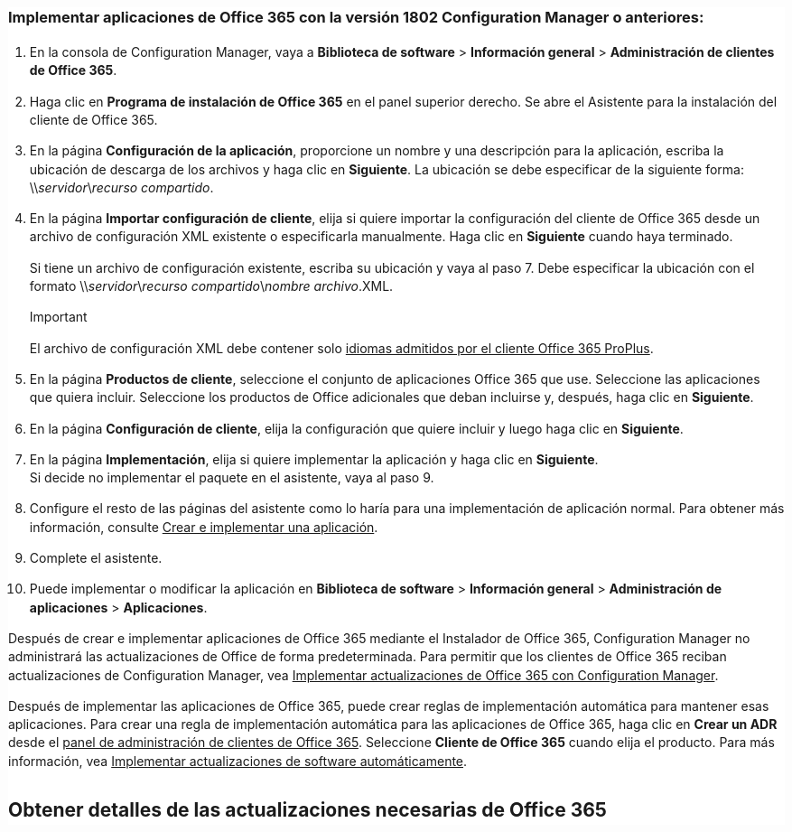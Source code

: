 
### <a name="deploy-office-365-apps-using-configuration-manager-version-1802-and-prior"></a>Implementar aplicaciones de Office 365 con la versión 1802 Configuration Manager o anteriores:

1. En la consola de Configuration Manager, vaya a **Biblioteca de software** > **Información general** > **Administración de clientes de Office 365**.
2. Haga clic en **Programa de instalación de Office 365** en el panel superior derecho. Se abre el Asistente para la instalación del cliente de Office 365.
3. En la página **Configuración de la aplicación**, proporcione un nombre y una descripción para la aplicación, escriba la ubicación de descarga de los archivos y haga clic en **Siguiente**. La ubicación se debe especificar de la siguiente forma: &#92;&#92;*servidor*&#92;*recurso compartido*.
4. En la página **Importar configuración de cliente**, elija si quiere importar la configuración del cliente de Office 365 desde un archivo de configuración XML existente o especificarla manualmente. Haga clic en **Siguiente** cuando haya terminado.  

    Si tiene un archivo de configuración existente, escriba su ubicación y vaya al paso 7. Debe especificar la ubicación con el formato &#92;&#92;*servidor*&#92;*recurso compartido*&#92;*nombre archivo*.XML.
    > [!IMPORTANT]    
    > El archivo de configuración XML debe contener solo [idiomas admitidos por el cliente Office 365 ProPlus](https://docs.microsoft.com/deployoffice/office2016/language-identifiers-and-optionstate-id-values-in-office-2016).

5. En la página **Productos de cliente**, seleccione el conjunto de aplicaciones Office 365 que use. Seleccione las aplicaciones que quiera incluir. Seleccione los productos de Office adicionales que deban incluirse y, después, haga clic en **Siguiente**.
6. En la página **Configuración de cliente**, elija la configuración que quiere incluir y luego haga clic en **Siguiente**.
7. En la página **Implementación**, elija si quiere implementar la aplicación y haga clic en **Siguiente**. <br/>Si decide no implementar el paquete en el asistente, vaya al paso 9.
8. Configure el resto de las páginas del asistente como lo haría para una implementación de aplicación normal. Para obtener más información, consulte [Crear e implementar una aplicación](/sccm/apps/get-started/create-and-deploy-an-application).
9. Complete el asistente.
10. Puede implementar o modificar la aplicación en **Biblioteca de software** > **Información general** > **Administración de aplicaciones** > **Aplicaciones**.    

Después de crear e implementar aplicaciones de Office 365 mediante el Instalador de Office 365, Configuration Manager no administrará las actualizaciones de Office de forma predeterminada. Para permitir que los clientes de Office 365 reciban actualizaciones de Configuration Manager, vea [Implementar actualizaciones de Office 365 con Configuration Manager](#deploy-office-365-updates).

Después de implementar las aplicaciones de Office 365, puede crear reglas de implementación automática para mantener esas aplicaciones. Para crear una regla de implementación automática para las aplicaciones de Office 365, haga clic en **Crear un ADR** desde el [panel de administración de clientes de Office 365](/sccm/sum/deploy-use/office-365-dashboard). Seleccione **Cliente de Office 365** cuando elija el producto. Para más información, vea [Implementar actualizaciones de software automáticamente](/sccm/sum/deploy-use/automatically-deploy-software-updates).


## <a name="drill-through-required-office-365-updates"></a>Obtener detalles de las actualizaciones necesarias de Office 365
